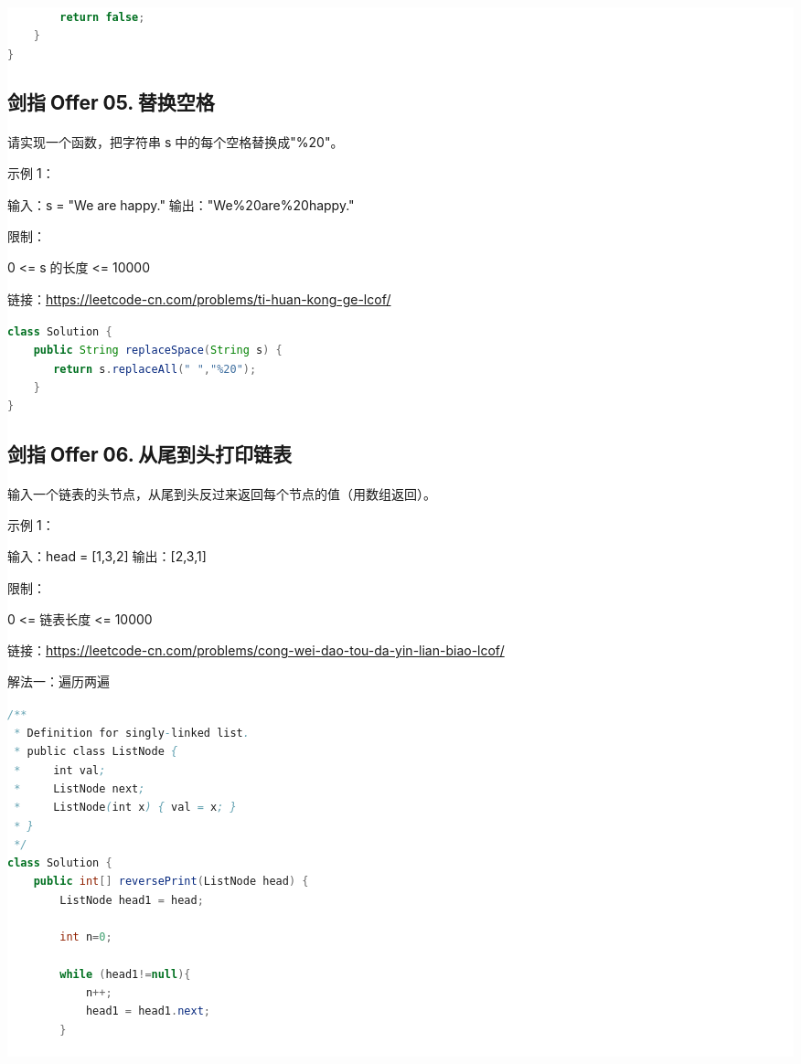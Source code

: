 ```Java
        return false;
    }
}

```

## 剑指 Offer 05. 替换空格
请实现一个函数，把字符串 s 中的每个空格替换成"%20"。

 

示例 1：

输入：s = "We are happy."
输出："We%20are%20happy."
 

限制：

0 <= s 的长度 <= 10000

链接：https://leetcode-cn.com/problems/ti-huan-kong-ge-lcof/

```Java
class Solution {
    public String replaceSpace(String s) {
       return s.replaceAll(" ","%20");
    }
}
```


## 剑指 Offer 06. 从尾到头打印链表

输入一个链表的头节点，从尾到头反过来返回每个节点的值（用数组返回）。

示例 1：

输入：head = [1,3,2]
输出：[2,3,1]
 

限制：

0 <= 链表长度 <= 10000

链接：https://leetcode-cn.com/problems/cong-wei-dao-tou-da-yin-lian-biao-lcof/

解法一：遍历两遍

```Java
/**
 * Definition for singly-linked list.
 * public class ListNode {
 *     int val;
 *     ListNode next;
 *     ListNode(int x) { val = x; }
 * }
 */
class Solution {
    public int[] reversePrint(ListNode head) {
        ListNode head1 = head;
        
        int n=0;

        while (head1!=null){
            n++;
            head1 = head1.next;
        }
        

```